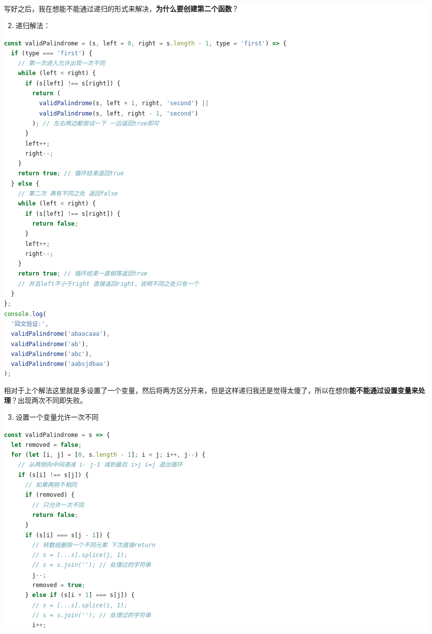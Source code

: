 写好之后，我在想能不能通过递归的形式来解决，**为什么要创建第二个函数**？

2. 递归解法：

```js
const validPalindrome = (s, left = 0, right = s.length - 1, type = 'first') => {
  if (type === 'first') {
    // 第一次进入允许出现一次不同
    while (left < right) {
      if (s[left] !== s[right]) {
        return (
          validPalindrome(s, left + 1, right, 'second') ||
          validPalindrome(s, left, right - 1, 'second')
        ); // 左右两边都尝试一下 一边返回true即可
      }
      left++;
      right--;
    }
    return true; // 循环结束返回true
  } else {
    // 第二次 再有不同之处 返回false
    while (left < right) {
      if (s[left] !== s[right]) {
        return false;
      }
      left++;
      right--;
    }
    return true; // 循环结束一直相等返回true
    // 并且left不小于right 直接返回right，说明不同之处只有一个
  }
};
console.log(
  '回文验证:',
  validPalindrome('abaacaaa'),
  validPalindrome('ab'),
  validPalindrome('abc'),
  validPalindrome('aabsjdbaa')
);
```

相对于上个解法这里就是多设置了一个变量，然后将两方区分开来，但是这样递归我还是觉得太傻了，所以在想你**能不能通过设置变量来处理**？出现两次不同即失败。

3. 设置一个变量允许一次不同

```js
const validPalindrome = s => {
  let removed = false;
  for (let [i, j] = [0, s.length - 1]; i < j; i++, j--) {
    // 从两侧向中间递减 i- j-1 减到最后 i>j i=j 退出循环
    if (s[i] !== s[j]) {
      // 如果两侧不相同
      if (removed) {
        // 只允许一次不同
        return false;
      }
      if (s[i] === s[j - 1]) {
        // 转数组删除一个不同元素 下次直接return
        // s = [...s].splice(j, 1);
        // s = s.join(''); // 处理过的字符串
        j--;
        removed = true;
      } else if (s[i + 1] === s[j]) {
        // s = [...s].splice(i, 1);
        // s = s.join(''); // 处理过的字符串
        i++;
```